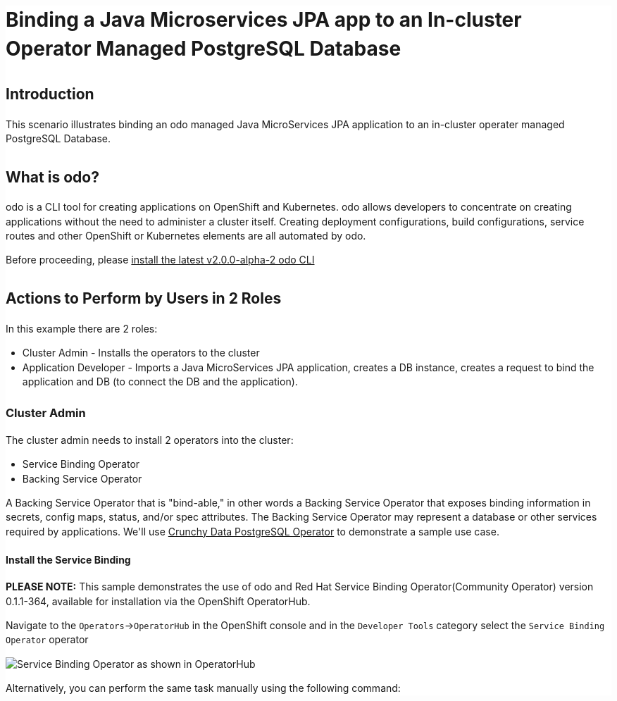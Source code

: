 # Binding a Java Microservices JPA app to an In-cluster Operator Managed PostgreSQL Database

## Introduction

This scenario illustrates binding an odo managed Java MicroServices JPA application to an in-cluster operater managed PostgreSQL Database.

## What is odo?

odo is a CLI tool for creating applications on OpenShift and Kubernetes. odo allows developers to concentrate on creating applications without the need to administer a cluster itself. Creating deployment configurations, build configurations, service routes and other OpenShift or Kubernetes elements are all automated by odo.

Before proceeding, please [install the latest v2.0.0-alpha-2 odo CLI](https://odo.dev/docs/installing-odo/)

## Actions to Perform by Users in 2 Roles

In this example there are 2 roles:

* Cluster Admin - Installs the operators to the cluster
* Application Developer - Imports a Java MicroServices JPA application, creates a DB instance, creates a request to bind the application and DB (to connect the DB and the application).

### Cluster Admin

The cluster admin needs to install 2 operators into the cluster:

* Service Binding Operator
* Backing Service Operator

A Backing Service Operator that is "bind-able," in other
words a Backing Service Operator that exposes binding information in secrets, config maps, status, and/or spec
attributes. The Backing Service Operator may represent a database or other services required by
applications. We'll use [Crunchy Data PostgreSQL Operator](https://operatorhub.io/operator/postgresql) to
demonstrate a sample use case.

#### Install the Service Binding 

**PLEASE NOTE:** This sample demonstrates the use of odo and Red Hat Service Binding Operator(Community Operator) version 0.1.1-364, available for installation via the OpenShift OperatorHub.

Navigate to the `Operators`->`OperatorHub` in the OpenShift console and in the `Developer Tools` category select the `Service Binding Operator` operator

![Service Binding Operator as shown in OperatorHub](../../assets/operator-hub-sbo-screenshot.png)

Alternatively, you can perform the same task manually using the following command:
